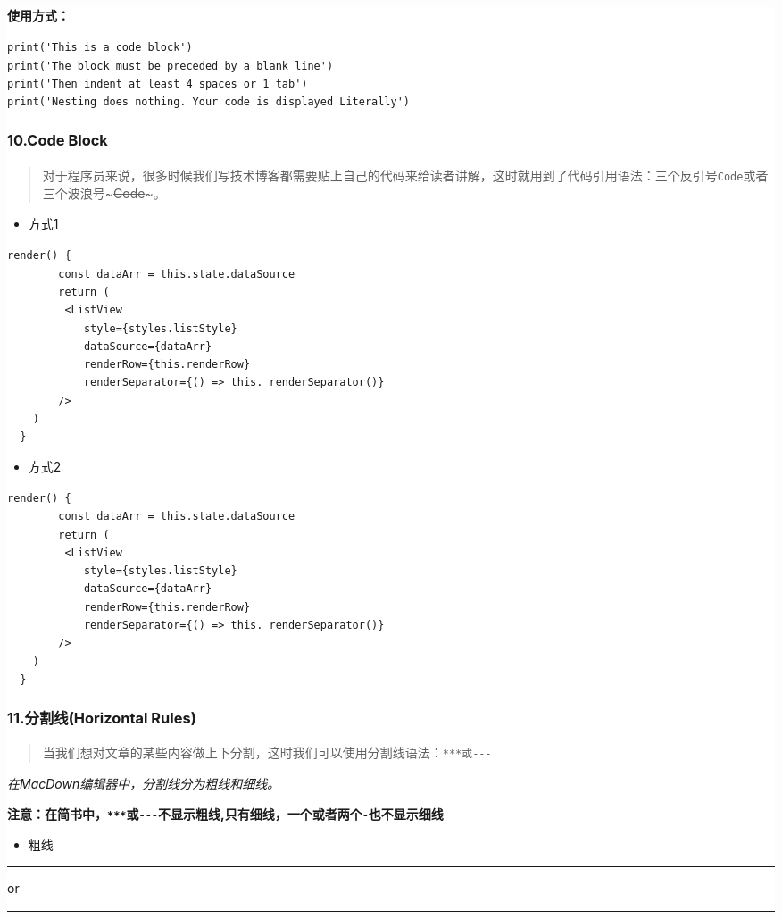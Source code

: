 **使用方式：**

	print('This is a code block')
	print('The block must be preceded by a blank line')
	print('Then indent at least 4 spaces or 1 tab')
	print('Nesting does nothing. Your code is displayed Literally')

<a id="CodeBlock"></a>
### 10.Code Block
> 对于程序员来说，很多时候我们写技术博客都需要贴上自己的代码来给读者讲解，这时就用到了代码引用语法：三个反引号```Code```或者三个波浪号~~~Code~~~。

* 方式1

```
render() {
    	const dataArr = this.state.dataSource
    	return (
     	 <ListView
        	style={styles.listStyle}
        	dataSource={dataArr}
        	renderRow={this.renderRow}
        	renderSeparator={() => this._renderSeparator()}
      	/>
    )
  }
```

* 方式2

~~~
render() {
    	const dataArr = this.state.dataSource
    	return (
     	 <ListView
        	style={styles.listStyle}
        	dataSource={dataArr}
        	renderRow={this.renderRow}
        	renderSeparator={() => this._renderSeparator()}
      	/>
    )
  }
~~~

<a id="分割线"></a>
### 11.分割线(Horizontal Rules)
> 当我们想对文章的某些内容做上下分割，这时我们可以使用分割线语法：`***或---`

*在MacDown编辑器中，分割线分为粗线和细线。*

**注意：在简书中，`***`或`---`不显示粗线,只有细线，一个或者两个`-`也不显示细线**

* 粗线

***

or 

---